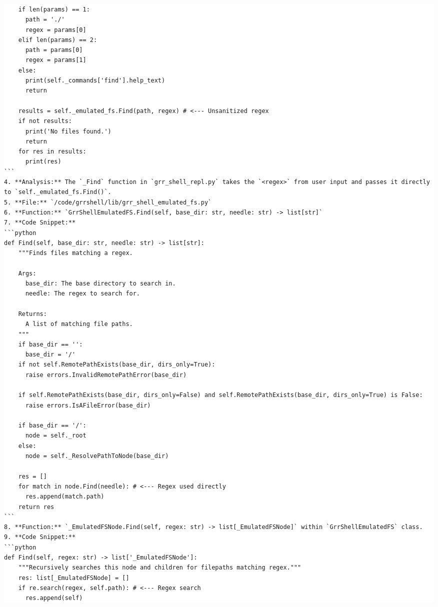         if len(params) == 1:
          path = './'
          regex = params[0]
        elif len(params) == 2:
          path = params[0]
          regex = params[1]
        else:
          print(self._commands['find'].help_text)
          return

        results = self._emulated_fs.Find(path, regex) # <--- Unsanitized regex
        if not results:
          print('No files found.')
          return
        for res in results:
          print(res)
    ```
    4. **Analysis:** The `_Find` function in `grr_shell_repl.py` takes the `<regex>` from user input and passes it directly to `self._emulated_fs.Find()`.
    5. **File:** `/code/grrshell/lib/grr_shell_emulated_fs.py`
    6. **Function:** `GrrShellEmulatedFS.Find(self, base_dir: str, needle: str) -> list[str]`
    7. **Code Snippet:**
    ```python
    def Find(self, base_dir: str, needle: str) -> list[str]:
        """Finds files matching a regex.

        Args:
          base_dir: The base directory to search in.
          needle: The regex to search for.

        Returns:
          A list of matching file paths.
        """
        if base_dir == '':
          base_dir = '/'
        if not self.RemotePathExists(base_dir, dirs_only=True):
          raise errors.InvalidRemotePathError(base_dir)

        if self.RemotePathExists(base_dir, dirs_only=False) and self.RemotePathExists(base_dir, dirs_only=True) is False:
          raise errors.IsAFileError(base_dir)

        if base_dir == '/':
          node = self._root
        else:
          node = self._ResolvePathToNode(base_dir)

        res = []
        for match in node.Find(needle): # <--- Regex used directly
          res.append(match.path)
        return res
    ```
    8. **Function:** `_EmulatedFSNode.Find(self, regex: str) -> list[_EmulatedFSNode]` within `GrrShellEmulatedFS` class.
    9. **Code Snippet:**
    ```python
    def Find(self, regex: str) -> list['_EmulatedFSNode']:
        """Recursively searches this node and children for filepaths matching regex."""
        res: list[_EmulatedFSNode] = []
        if re.search(regex, self.path): # <--- Regex search
          res.append(self)
